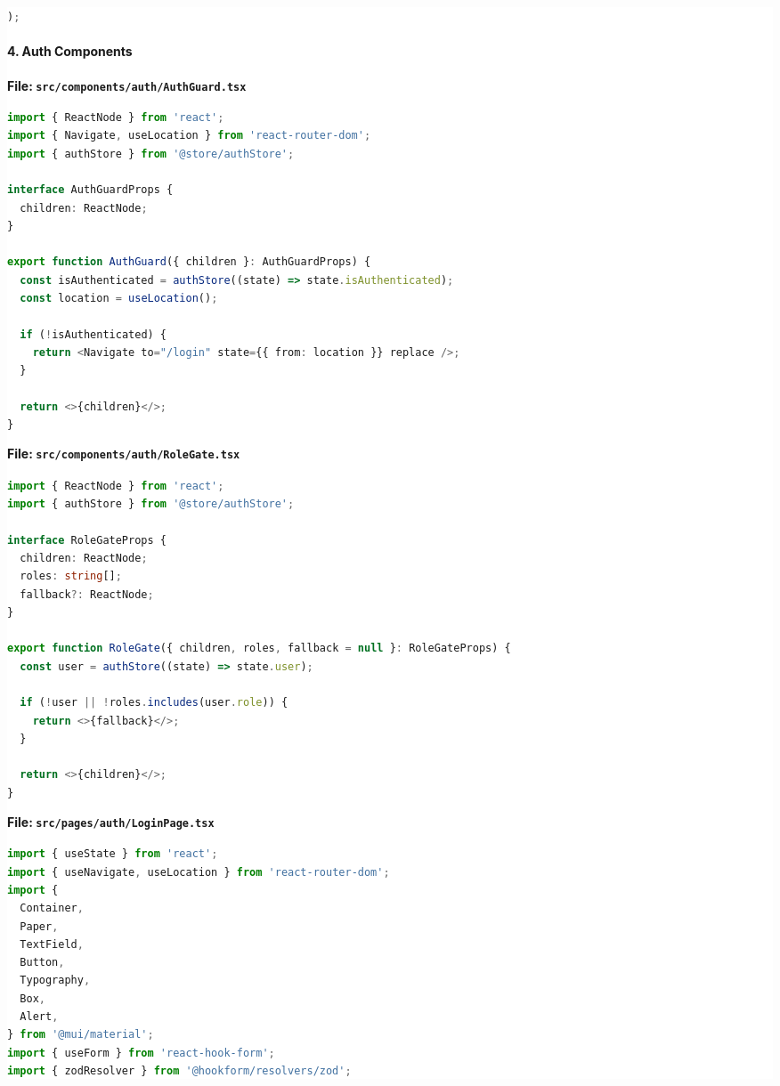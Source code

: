 ```typescript
);
```

#### 4. Auth Components

**File: `src/components/auth/AuthGuard.tsx`**

```typescript
import { ReactNode } from 'react';
import { Navigate, useLocation } from 'react-router-dom';
import { authStore } from '@store/authStore';

interface AuthGuardProps {
  children: ReactNode;
}

export function AuthGuard({ children }: AuthGuardProps) {
  const isAuthenticated = authStore((state) => state.isAuthenticated);
  const location = useLocation();

  if (!isAuthenticated) {
    return <Navigate to="/login" state={{ from: location }} replace />;
  }

  return <>{children}</>;
}
```

**File: `src/components/auth/RoleGate.tsx`**

```typescript
import { ReactNode } from 'react';
import { authStore } from '@store/authStore';

interface RoleGateProps {
  children: ReactNode;
  roles: string[];
  fallback?: ReactNode;
}

export function RoleGate({ children, roles, fallback = null }: RoleGateProps) {
  const user = authStore((state) => state.user);

  if (!user || !roles.includes(user.role)) {
    return <>{fallback}</>;
  }

  return <>{children}</>;
}
```

**File: `src/pages/auth/LoginPage.tsx`**

```typescript
import { useState } from 'react';
import { useNavigate, useLocation } from 'react-router-dom';
import {
  Container,
  Paper,
  TextField,
  Button,
  Typography,
  Box,
  Alert,
} from '@mui/material';
import { useForm } from 'react-hook-form';
import { zodResolver } from '@hookform/resolvers/zod';
```